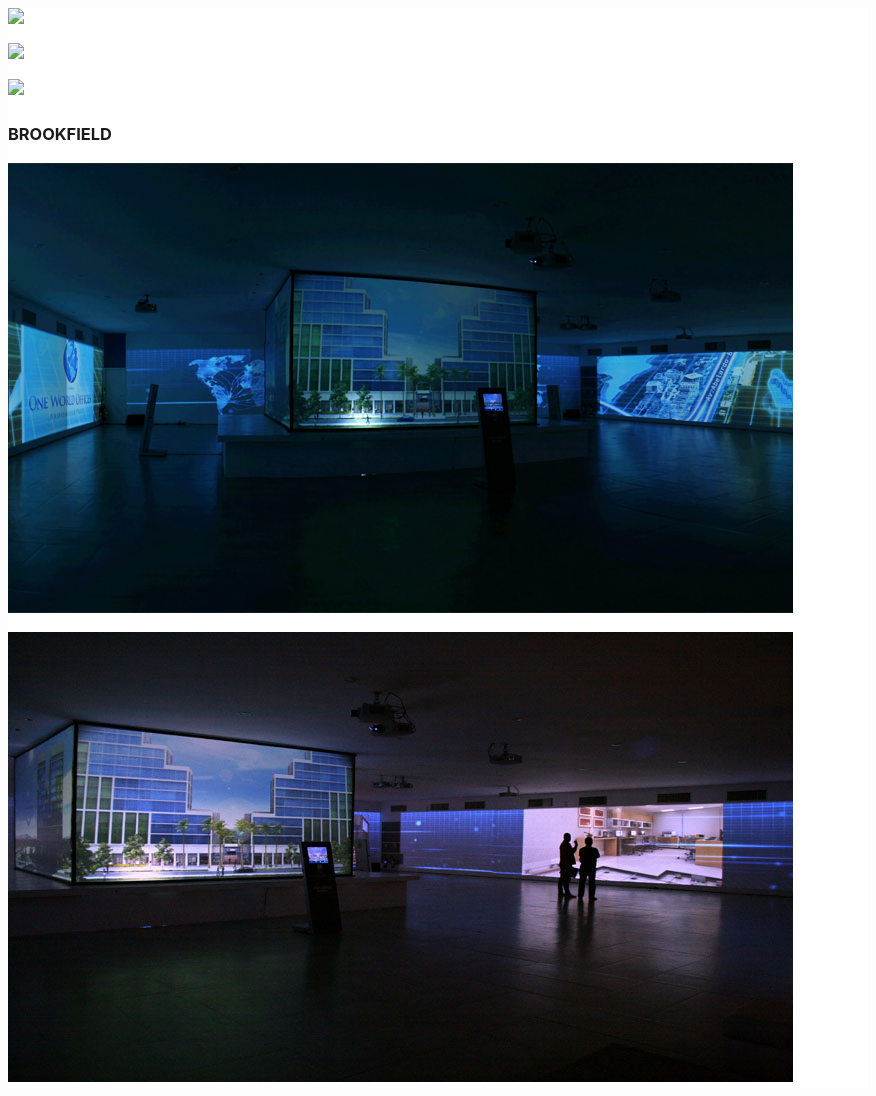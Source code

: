 ![](../../../.gitbook/assets/mf-2011-10-br-dvd-fernando-e-sorocaba-3-.jpg)

![](../../../.gitbook/assets/mf-2011-10-br-dvd-fernando-e-sorocaba-4-.jpg)

![](../../../.gitbook/assets/mf-2011-10-br-dvd-fernando-e-sorocaba-5-.jpg)

### BROOKFIELD

![](../../../.gitbook/assets/mf-2011-11-br-brookfield-3-.jpg)

![](../../../.gitbook/assets/mf-2011-11-br-brookfield-4-.jpg)
